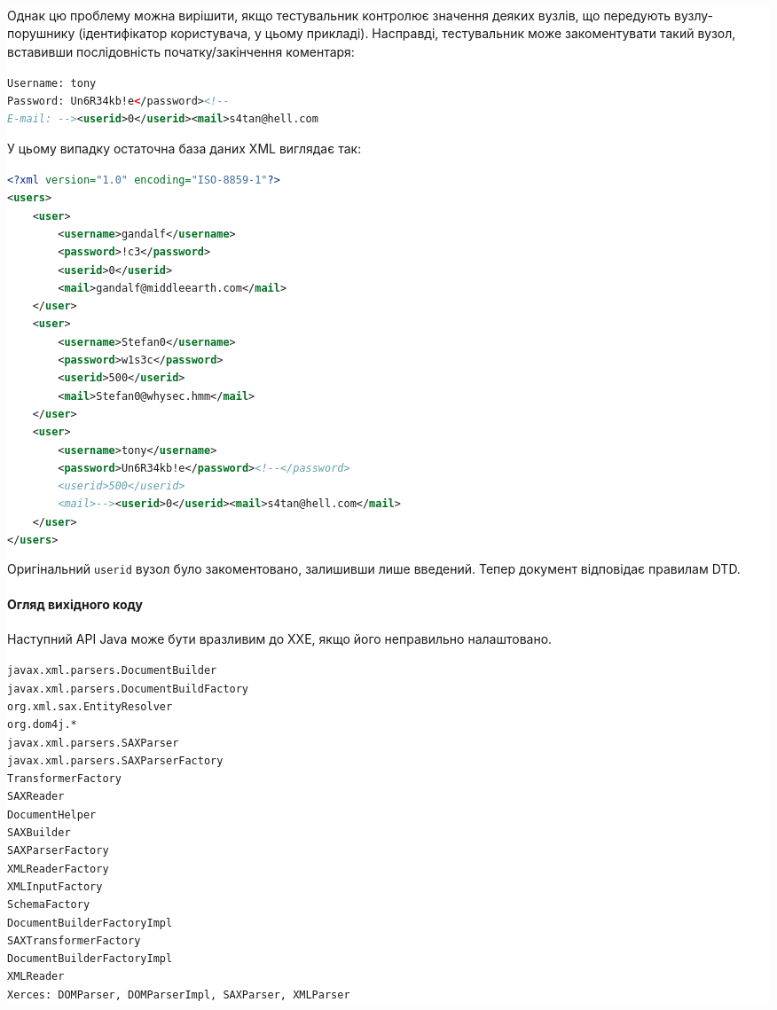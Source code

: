 Однак цю проблему можна вирішити, якщо тестувальник контролює значення деяких вузлів, що передують вузлу-порушнику (ідентифікатор користувача, у цьому прикладі). Насправді, тестувальник може закоментувати такий вузол, вставивши послідовність початку/закінчення коментаря:

```xml
Username: tony
Password: Un6R34kb!e</password><!--
E-mail: --><userid>0</userid><mail>s4tan@hell.com
```

У цьому випадку остаточна база даних XML виглядає так:
```xml
<?xml version="1.0" encoding="ISO-8859-1"?>
<users>
    <user>
        <username>gandalf</username>
        <password>!c3</password>
        <userid>0</userid>
        <mail>gandalf@middleearth.com</mail>
    </user>
    <user>
        <username>Stefan0</username>
        <password>w1s3c</password>
        <userid>500</userid>
        <mail>Stefan0@whysec.hmm</mail>
    </user>
    <user>
        <username>tony</username>
        <password>Un6R34kb!e</password><!--</password>
        <userid>500</userid>
        <mail>--><userid>0</userid><mail>s4tan@hell.com</mail>
    </user>
</users>
```

Оригінальний `userid` вузол було закоментовано, залишивши лише введений. Тепер документ відповідає правилам DTD.

#### Огляд вихідного коду

Наступний API Java може бути вразливим до XXE, якщо його неправильно налаштовано.
```
javax.xml.parsers.DocumentBuilder
javax.xml.parsers.DocumentBuildFactory
org.xml.sax.EntityResolver
org.dom4j.*
javax.xml.parsers.SAXParser
javax.xml.parsers.SAXParserFactory
TransformerFactory
SAXReader
DocumentHelper
SAXBuilder
SAXParserFactory
XMLReaderFactory
XMLInputFactory
SchemaFactory
DocumentBuilderFactoryImpl
SAXTransformerFactory
DocumentBuilderFactoryImpl
XMLReader
Xerces: DOMParser, DOMParserImpl, SAXParser, XMLParser
```
